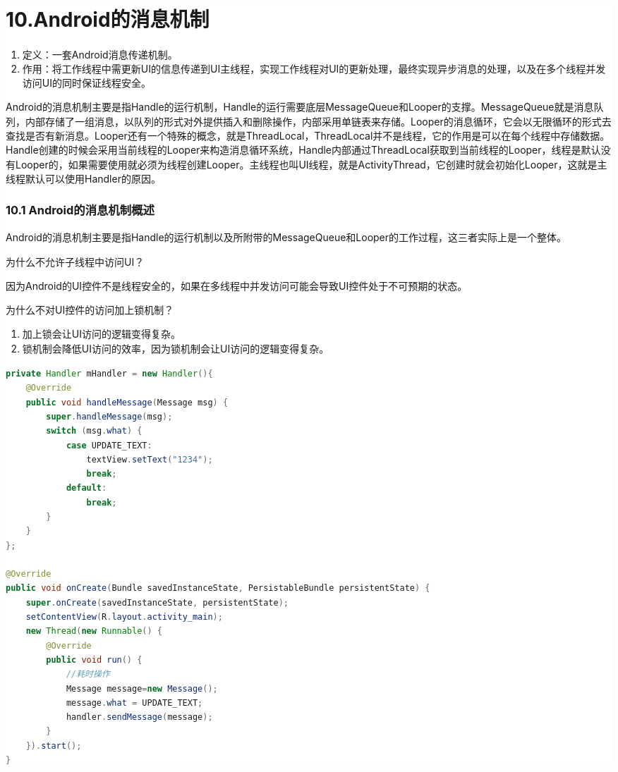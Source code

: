 # 10.Android的消息机制

1. 定义：一套Android消息传递机制。
2. 作用：将工作线程中需更新UI的信息传递到UI主线程，实现工作线程对UI的更新处理，最终实现异步消息的处理，以及在多个线程并发访问UI的同时保证线程安全。

Android的消息机制主要是指Handle的运行机制，Handle的运行需要底层MessageQueue和Looper的支撑。MessageQueue就是消息队列，内部存储了一组消息，以队列的形式对外提供插入和删除操作，内部采用单链表来存储。Looper的消息循环，它会以无限循环的形式去查找是否有新消息。Looper还有一个特殊的概念，就是ThreadLocal，ThreadLocal并不是线程，它的作用是可以在每个线程中存储数据。Handle创建的时候会采用当前线程的Looper来构造消息循环系统，Handle内部通过ThreadLocal获取到当前线程的Looper，线程是默认没有Looper的，如果需要使用就必须为线程创建Looper。主线程也叫UI线程，就是ActivityThread，它创建时就会初始化Looper，这就是主线程默认可以使用Handler的原因。

### 10.1 Android的消息机制概述

Android的消息机制主要是指Handle的运行机制以及所附带的MessageQueue和Looper的工作过程，这三者实际上是一个整体。

为什么不允许子线程中访问UI？

因为Android的UI控件不是线程安全的，如果在多线程中并发访问可能会导致UI控件处于不可预期的状态。

为什么不对UI控件的访问加上锁机制？

1. 加上锁会让UI访问的逻辑变得复杂。
2. 锁机制会降低UI访问的效率，因为锁机制会让UI访问的逻辑变得复杂。

```java
private Handler mHandler = new Handler(){
    @Override
    public void handleMessage(Message msg) {
        super.handleMessage(msg);
        switch (msg.what) {
            case UPDATE_TEXT:
                textView.setText("1234");
                break;
            default:
                break;
        }
    }
};

@Override
public void onCreate(Bundle savedInstanceState, PersistableBundle persistentState) {
    super.onCreate(savedInstanceState, persistentState);
    setContentView(R.layout.activity_main);
    new Thread(new Runnable() {
        @Override
        public void run() {
            //耗时操作
            Message message=new Message();
            message.what = UPDATE_TEXT;
            handler.sendMessage(message);
        }
    }).start();
}
```
